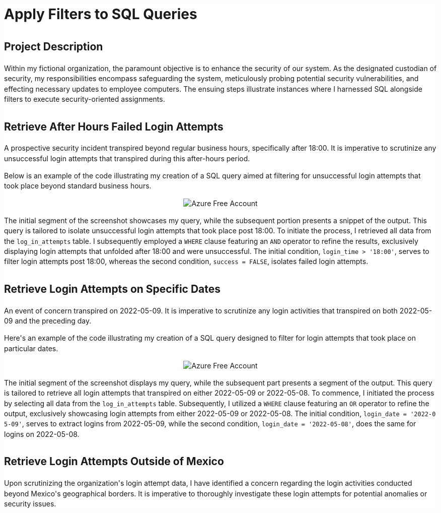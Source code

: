 # Apply Filters to SQL Queries

## Project Description
Within my fictional organization, the paramount objective is to enhance the security of our system. As the designated custodian of security, my responsibilities encompass safeguarding the system, meticulously probing potential security vulnerabilities, and effecting necessary updates to employee computers. The ensuing steps illustrate instances where I harnessed SQL alongside filters to execute security-oriented assignments.

## Retrieve After Hours Failed Login Attempts
A prospective security incident transpired beyond regular business hours, specifically after 18:00. It is imperative to scrutinize any unsuccessful login attempts that transpired during this after-hours period.

Below is an example of the code illustrating my creation of a SQL query aimed at filtering for unsuccessful login attempts that took place beyond standard business hours.

<p align="center">
<img src="https://i.imgur.com/D31zGPE.png" height="70%" width="70%" alt="Azure Free Account"/>

The initial segment of the screenshot showcases my query, while the subsequent portion presents a snippet of the output. This query is tailored to isolate unsuccessful login attempts that took place post 18:00. To initiate the process, I retrieved all data from the ```log_in_attempts``` table. I subsequently employed a ```WHERE``` clause featuring an ```AND``` operator to refine the results, exclusively displaying login attempts that unfolded after 18:00 and were unsuccessful. The initial condition, ```login_time > '18:00'```, serves to filter login attempts post 18:00, whereas the second condition, ```success = FALSE```, isolates failed login attempts.

## Retrieve Login Attempts on Specific Dates
An event of concern transpired on 2022-05-09. It is imperative to scrutinize any login activities that transpired on both 2022-05-09 and the preceding day.

Here's an example of the code illustrating my creation of a SQL query designed to filter for login attempts that took place on particular dates.

<p align="center">
<img src="https://i.imgur.com/8cmBnt1.png" height="70%" width="70%" alt="Azure Free Account"/>

The initial segment of the screenshot displays my query, while the subsequent part presents a segment of the output. This query is tailored to retrieve all login attempts that transpired on either 2022-05-09 or 2022-05-08. To commence, I initiated the process by selecting all data from the ```log_in_attempts``` table. Subsequently, I utilized a ```WHERE``` clause featuring an ```OR``` operator to refine the output, exclusively showcasing login attempts from either 2022-05-09 or 2022-05-08. The initial condition, ```login_date = '2022-05-09'```, serves to extract logins from 2022-05-09, while the second condition, ```login_date = '2022-05-08'```, does the same for logins on 2022-05-08.

## Retrieve Login Attempts Outside of Mexico
Upon scrutinizing the organization's login attempt data, I have identified a concern regarding the login activities conducted beyond Mexico's geographical borders. It is imperative to thoroughly investigate these login attempts for potential anomalies or security issues.
